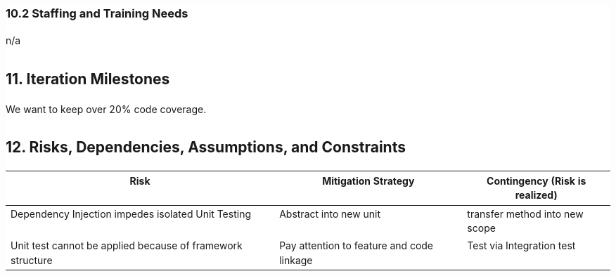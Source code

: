 ### 10.2 Staffing and Training Needs
n/a

## 11. Iteration Milestones

We want to keep over 20% code coverage.

## 12. Risks, Dependencies, Assumptions, and Constraints

| Risk | Mitigation Strategy | Contingency (Risk is realized) |
|------|---------------------|--------------------------------|
| Dependency Injection impedes isolated Unit Testing | Abstract into new unit | transfer method into new scope |
| Unit test cannot be applied because of framework structure | Pay attention to feature and code linkage | Test via Integration test |
